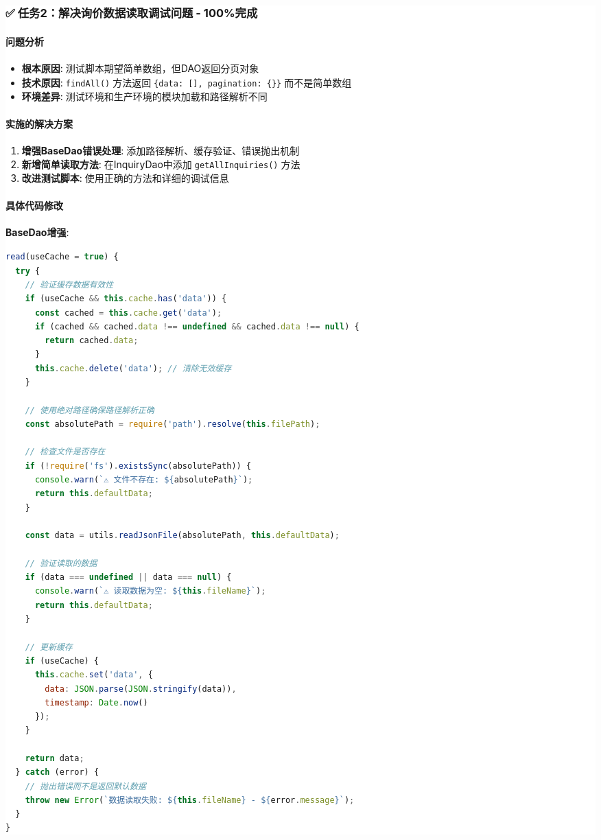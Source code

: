 ### ✅ **任务2：解决询价数据读取调试问题** - 100%完成

#### **问题分析**
- **根本原因**: 测试脚本期望简单数组，但DAO返回分页对象
- **技术原因**: `findAll()` 方法返回 `{data: [], pagination: {}}` 而不是简单数组
- **环境差异**: 测试环境和生产环境的模块加载和路径解析不同

#### **实施的解决方案**
1. **增强BaseDao错误处理**: 添加路径解析、缓存验证、错误抛出机制
2. **新增简单读取方法**: 在InquiryDao中添加 `getAllInquiries()` 方法
3. **改进测试脚本**: 使用正确的方法和详细的调试信息

#### **具体代码修改**

**BaseDao增强**:
```javascript
read(useCache = true) {
  try {
    // 验证缓存数据有效性
    if (useCache && this.cache.has('data')) {
      const cached = this.cache.get('data');
      if (cached && cached.data !== undefined && cached.data !== null) {
        return cached.data;
      }
      this.cache.delete('data'); // 清除无效缓存
    }

    // 使用绝对路径确保路径解析正确
    const absolutePath = require('path').resolve(this.filePath);
    
    // 检查文件是否存在
    if (!require('fs').existsSync(absolutePath)) {
      console.warn(`⚠️ 文件不存在: ${absolutePath}`);
      return this.defaultData;
    }
    
    const data = utils.readJsonFile(absolutePath, this.defaultData);
    
    // 验证读取的数据
    if (data === undefined || data === null) {
      console.warn(`⚠️ 读取数据为空: ${this.fileName}`);
      return this.defaultData;
    }
    
    // 更新缓存
    if (useCache) {
      this.cache.set('data', {
        data: JSON.parse(JSON.stringify(data)),
        timestamp: Date.now()
      });
    }

    return data;
  } catch (error) {
    // 抛出错误而不是返回默认数据
    throw new Error(`数据读取失败: ${this.fileName} - ${error.message}`);
  }
}
```
